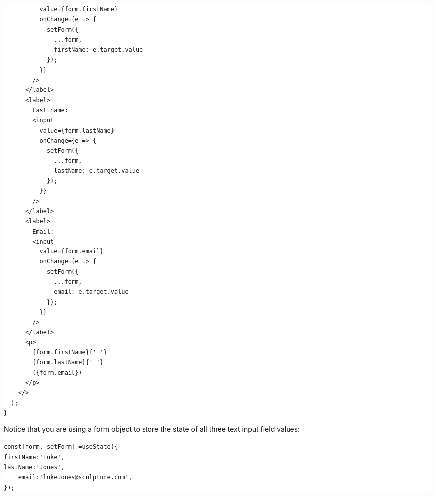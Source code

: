 ```
          value={form.firstName} 
          onChange={e => { 
            setForm({ 
              ...form, 
              firstName: e.target.value 
            }); 
          }} 
        /> 
      </label> 
      <label> 
        Last name: 
        <input 
          value={form.lastName} 
          onChange={e => { 
            setForm({ 
              ...form, 
              lastName: e.target.value 
            }); 
          }} 
        /> 
      </label> 
      <label> 
        Email: 
        <input 
          value={form.email} 
          onChange={e => { 
            setForm({ 
              ...form, 
              email: e.target.value 
            }); 
          }} 
        /> 
      </label> 
      <p> 
        {form.firstName}{' '} 
        {form.lastName}{' '} 
        ({form.email})
      </p> 
    </> 
  ); 
} 
```

Notice that you are using a form object to store the state of all three text input field values:

```
const[form, setForm] =useState({
firstName:'Luke',
lastName:'Jones',
    email:'lukeJones@sculpture.com',
});
```
